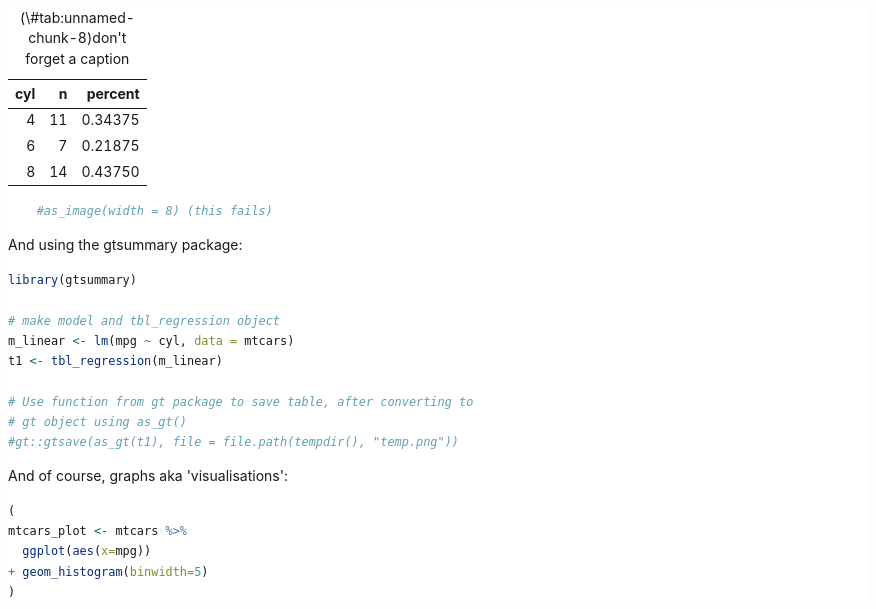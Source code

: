 <table class="table" style="margin-left: auto; margin-right: auto;">
<caption>(\#tab:unnamed-chunk-8)don't forget a caption</caption>
 <thead>
  <tr>
   <th style="text-align:right;"> cyl </th>
   <th style="text-align:right;"> n </th>
   <th style="text-align:right;"> percent </th>
  </tr>
 </thead>
<tbody>
  <tr>
   <td style="text-align:right;"> 4 </td>
   <td style="text-align:right;"> 11 </td>
   <td style="text-align:right;"> 0.34375 </td>
  </tr>
  <tr>
   <td style="text-align:right;"> 6 </td>
   <td style="text-align:right;"> 7 </td>
   <td style="text-align:right;"> 0.21875 </td>
  </tr>
  <tr>
   <td style="text-align:right;"> 8 </td>
   <td style="text-align:right;"> 14 </td>
   <td style="text-align:right;"> 0.43750 </td>
  </tr>
</tbody>
</table>

```r
    #as_image(width = 8) (this fails)
```

And using the gtsummary package:


```r
library(gtsummary)

# make model and tbl_regression object
m_linear <- lm(mpg ~ cyl, data = mtcars)
t1 <- tbl_regression(m_linear)

# Use function from gt package to save table, after converting to
# gt object using as_gt()
#gt::gtsave(as_gt(t1), file = file.path(tempdir(), "temp.png"))
```

And of course, graphs aka 'visualisations':


```r
(
mtcars_plot <- mtcars %>%
  ggplot(aes(x=mpg))
+ geom_histogram(binwidth=5)
)
```
